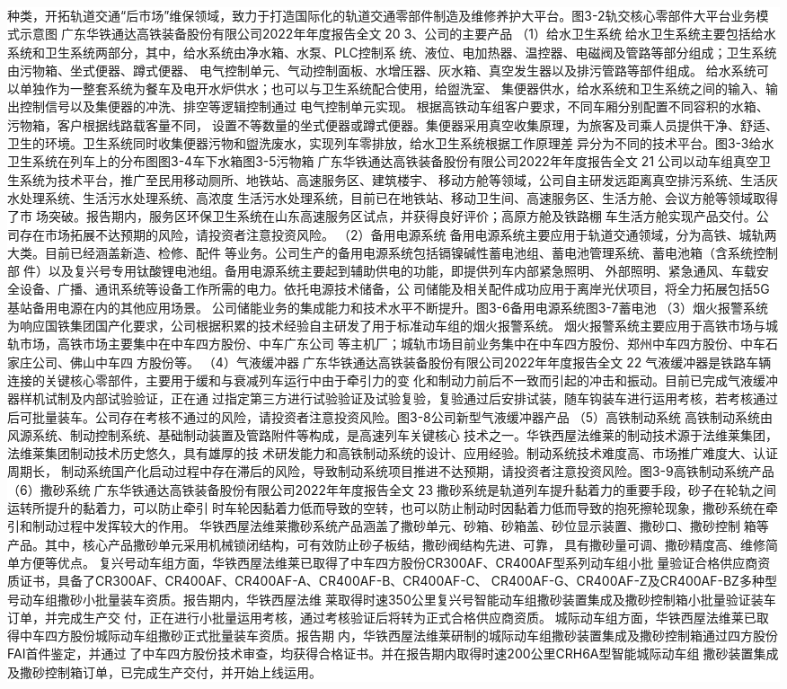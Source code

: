 种类，开拓轨道交通“后市场”维保领域，致力于打造国际化的轨道交通零部件制造及维修养护大平台。图3-2轨交核心零部件大平台业务模式示意图
广东华铁通达高铁装备股份有限公司2022年年度报告全文
20
3、公司的主要产品
（1）给水卫生系统
给水卫生系统主要包括给水系统和卫生系统两部分，其中，给水系统由净水箱、水泵、PLC控制系
统、液位、电加热器、温控器、电磁阀及管路等部分组成；卫生系统由污物箱、坐式便器、蹲式便器、
电气控制单元、气动控制面板、水增压器、灰水箱、真空发生器以及排污管路等部件组成。
给水系统可以单独作为一整套系统为餐车及电开水炉供水；也可以与卫生系统配合使用，给盥洗室、
集便器供水，给水系统和卫生系统之间的输入、输出控制信号以及集便器的冲洗、排空等逻辑控制通过
电气控制单元实现。
根据高铁动车组客户要求，不同车厢分别配置不同容积的水箱、污物箱，客户根据线路载客量不同，
设置不等数量的坐式便器或蹲式便器。集便器采用真空收集原理，为旅客及司乘人员提供干净、舒适、
卫生的环境。卫生系统同时收集便器污物和盥洗废水，实现列车零排放，给水卫生系统根据工作原理差
异分为不同的技术平台。图3-3给水卫生系统在列车上的分布图图3-4车下水箱图3-5污物箱
广东华铁通达高铁装备股份有限公司2022年年度报告全文
21
公司以动车组真空卫生系统为技术平台，推广至民用移动厕所、地铁站、高速服务区、建筑楼宇、
移动方舱等领域，公司自主研发远距离真空排污系统、生活灰水处理系统、生活污水处理系统、高浓度
生活污水处理系统，目前已在地铁站、移动卫生间、高速服务区、生活方舱、会议方舱等领域取得了市
场突破。报告期内，服务区环保卫生系统在山东高速服务区试点，并获得良好评价；高原方舱及铁路棚
车生活方舱实现产品交付。公司存在市场拓展不达预期的风险，请投资者注意投资风险。
（2）备用电源系统
备用电源系统主要应用于轨道交通领域，分为高铁、城轨两大类。目前已经涵盖新造、检修、配件
等业务。公司生产的备用电源系统包括镉镍碱性蓄电池组、蓄电池管理系统、蓄电池箱（含系统控制部
件）以及复兴号专用钛酸锂电池组。备用电源系统主要起到辅助供电的功能，即提供列车内部紧急照明、
外部照明、紧急通风、车载安全设备、广播、通讯系统等设备工作所需的电力。依托电源技术储备，公
司储能及相关配件成功应用于离岸光伏项目，将全力拓展包括5G基站备用电源在内的其他应用场景。
公司储能业务的集成能力和技术水平不断提升。图3-6备用电源系统图3-7蓄电池
（3）烟火报警系统
为响应国铁集团国产化要求，公司根据积累的技术经验自主研发了用于标准动车组的烟火报警系统。
烟火报警系统主要应用于高铁市场与城轨市场，高铁市场主要集中在中车四方股份、中车广东公司
等主机厂；城轨市场目前业务集中在中车四方股份、郑州中车四方股份、中车石家庄公司、佛山中车四
方股份等。
（4）气液缓冲器
广东华铁通达高铁装备股份有限公司2022年年度报告全文
22
气液缓冲器是铁路车辆连接的关键核心零部件，主要用于缓和与衰减列车运行中由于牵引力的变
化和制动力前后不一致而引起的冲击和振动。目前已完成气液缓冲器样机试制及内部试验验证，正在通
过指定第三方进行试验验证及试验复验，复验通过后安排试装，随车钩装车进行运用考核，若考核通过
后可批量装车。公司存在考核不通过的风险，请投资者注意投资风险。图3-8公司新型气液缓冲器产品
（5）高铁制动系统
高铁制动系统由风源系统、制动控制系统、基础制动装置及管路附件等构成，是高速列车关键核心
技术之一。华铁西屋法维莱的制动技术源于法维莱集团，法维莱集团制动技术历史悠久，具有雄厚的技
术研发能力和高铁制动系统的设计、应用经验。制动系统技术难度高、市场推广难度大、认证周期长，
制动系统国产化启动过程中存在滞后的风险，导致制动系统项目推进不达预期，请投资者注意投资风险。图3-9高铁制动系统产品
（6）撒砂系统
广东华铁通达高铁装备股份有限公司2022年年度报告全文
23
撒砂系统是轨道列车提升黏着力的重要手段，砂子在轮轨之间运转所提升的黏着力，可以防止牵引
时车轮因黏着力低而导致的空转，也可以防止制动时因黏着力低而导致的抱死擦轮现象，撒砂系统在牵
引和制动过程中发挥较大的作用。
华铁西屋法维莱撒砂系统产品涵盖了撒砂单元、砂箱、砂箱盖、砂位显示装置、撒砂口、撒砂控制
箱等产品。其中，核心产品撒砂单元采用机械锁闭结构，可有效防止砂子板结，撒砂阀结构先进、可靠，
具有撒砂量可调、撒砂精度高、维修简单方便等优点。
复兴号动车组方面，华铁西屋法维莱已取得了中车四方股份CR300AF、CR400AF型系列动车组小批
量验证合格供应商资质证书，具备了CR300AF、CR400AF、CR400AF-A、CR400AF-B、CR400AF-C、
CR400AF-G、CR400AF-Z及CR400AF-BZ多种型号动车组撒砂小批量装车资质。报告期内，华铁西屋法维
莱取得时速350公里复兴号智能动车组撒砂装置集成及撒砂控制箱小批量验证装车订单，并完成生产交
付，正在进行小批量运用考核，通过考核验证后将转为正式合格供应商资质。
城际动车组方面，华铁西屋法维莱已取得中车四方股份城际动车组撒砂正式批量装车资质。报告期
内，华铁西屋法维莱研制的城际动车组撒砂装置集成及撒砂控制箱通过四方股份FAI首件鉴定，并通过
了中车四方股份技术审查，均获得合格证书。并在报告期内取得时速200公里CRH6A型智能城际动车组
撒砂装置集成及撒砂控制箱订单，已完成生产交付，并开始上线运用。